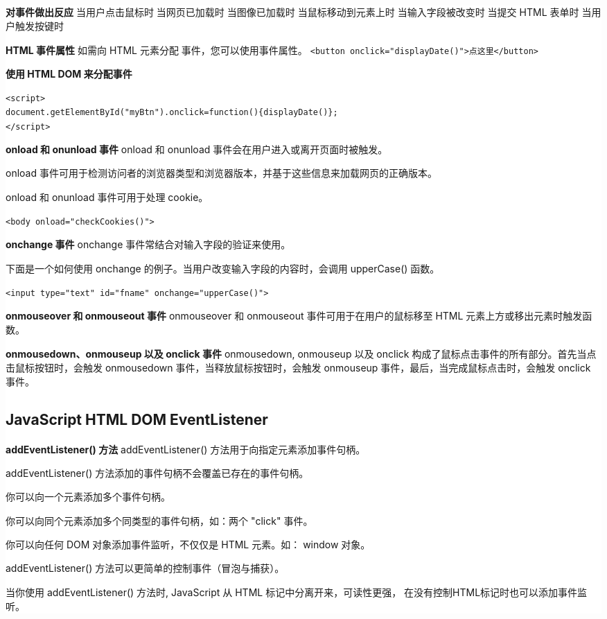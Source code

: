 **对事件做出反应**
当用户点击鼠标时
当网页已加载时
当图像已加载时
当鼠标移动到元素上时
当输入字段被改变时
当提交 HTML 表单时
当用户触发按键时

**HTML 事件属性**
如需向 HTML 元素分配 事件，您可以使用事件属性。
`<button onclick="displayDate()">点这里</button>`

**使用 HTML DOM 来分配事件**
```
<script>
document.getElementById("myBtn").onclick=function(){displayDate()};
</script>
```

**onload 和 onunload 事件**
onload 和 onunload 事件会在用户进入或离开页面时被触发。

onload 事件可用于检测访问者的浏览器类型和浏览器版本，并基于这些信息来加载网页的正确版本。

onload 和 onunload 事件可用于处理 cookie。

`<body onload="checkCookies()">`

**onchange 事件**
onchange 事件常结合对输入字段的验证来使用。

下面是一个如何使用 onchange 的例子。当用户改变输入字段的内容时，会调用 upperCase() 函数。

`<input type="text" id="fname" onchange="upperCase()">`

**onmouseover 和 onmouseout 事件**
onmouseover 和 onmouseout 事件可用于在用户的鼠标移至 HTML 元素上方或移出元素时触发函数。

**onmousedown、onmouseup 以及 onclick 事件**
onmousedown, onmouseup 以及 onclick 构成了鼠标点击事件的所有部分。首先当点击鼠标按钮时，会触发 onmousedown 事件，当释放鼠标按钮时，会触发 onmouseup 事件，最后，当完成鼠标点击时，会触发 onclick 事件。

## JavaScript HTML DOM EventListener
**addEventListener() 方法**
addEventListener() 方法用于向指定元素添加事件句柄。

addEventListener() 方法添加的事件句柄不会覆盖已存在的事件句柄。

你可以向一个元素添加多个事件句柄。

你可以向同个元素添加多个同类型的事件句柄，如：两个 "click" 事件。

你可以向任何 DOM 对象添加事件监听，不仅仅是 HTML 元素。如： window 对象。

addEventListener() 方法可以更简单的控制事件（冒泡与捕获）。

当你使用 addEventListener() 方法时, JavaScript 从 HTML 标记中分离开来，可读性更强， 在没有控制HTML标记时也可以添加事件监听。
